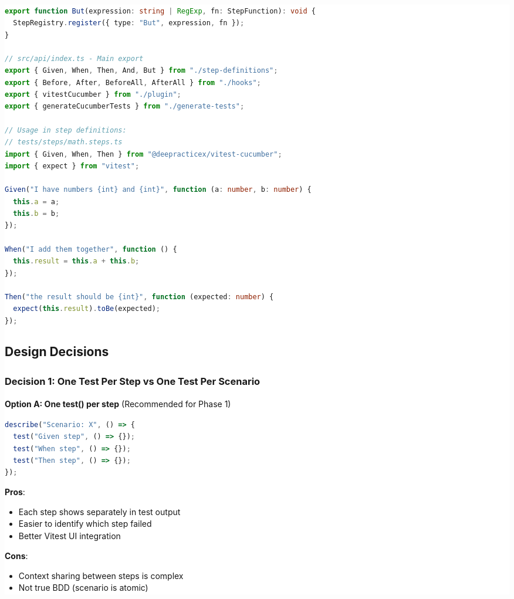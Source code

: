 ```typescript
export function But(expression: string | RegExp, fn: StepFunction): void {
  StepRegistry.register({ type: "But", expression, fn });
}

// src/api/index.ts - Main export
export { Given, When, Then, And, But } from "./step-definitions";
export { Before, After, BeforeAll, AfterAll } from "./hooks";
export { vitestCucumber } from "./plugin";
export { generateCucumberTests } from "./generate-tests";

// Usage in step definitions:
// tests/steps/math.steps.ts
import { Given, When, Then } from "@deepracticex/vitest-cucumber";
import { expect } from "vitest";

Given("I have numbers {int} and {int}", function (a: number, b: number) {
  this.a = a;
  this.b = b;
});

When("I add them together", function () {
  this.result = this.a + this.b;
});

Then("the result should be {int}", function (expected: number) {
  expect(this.result).toBe(expected);
});
```

## Design Decisions

### Decision 1: One Test Per Step vs One Test Per Scenario

**Option A: One test() per step** (Recommended for Phase 1)

```typescript
describe("Scenario: X", () => {
  test("Given step", () => {});
  test("When step", () => {});
  test("Then step", () => {});
});
```

**Pros**:

- Each step shows separately in test output
- Easier to identify which step failed
- Better Vitest UI integration

**Cons**:

- Context sharing between steps is complex
- Not true BDD (scenario is atomic)
